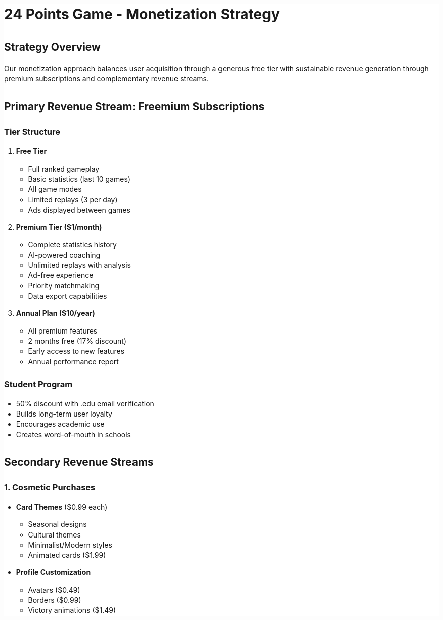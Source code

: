 # 24 Points Game - Monetization Strategy

## Strategy Overview

Our monetization approach balances user acquisition through a generous free tier with sustainable revenue generation through premium subscriptions and complementary revenue streams.

## Primary Revenue Stream: Freemium Subscriptions

### Tier Structure
1. **Free Tier**
   - Full ranked gameplay
   - Basic statistics (last 10 games)
   - All game modes
   - Limited replays (3 per day)
   - Ads displayed between games

2. **Premium Tier ($1/month)**
   - Complete statistics history
   - AI-powered coaching
   - Unlimited replays with analysis
   - Ad-free experience
   - Priority matchmaking
   - Data export capabilities

3. **Annual Plan ($10/year)**
   - All premium features
   - 2 months free (17% discount)
   - Early access to new features
   - Annual performance report

### Student Program
- 50% discount with .edu email verification
- Builds long-term user loyalty
- Encourages academic use
- Creates word-of-mouth in schools

## Secondary Revenue Streams

### 1. Cosmetic Purchases
- **Card Themes** ($0.99 each)
  - Seasonal designs
  - Cultural themes
  - Minimalist/Modern styles
  - Animated cards ($1.99)

- **Profile Customization**
  - Avatars ($0.49)
  - Borders ($0.99)
  - Victory animations ($1.49)
